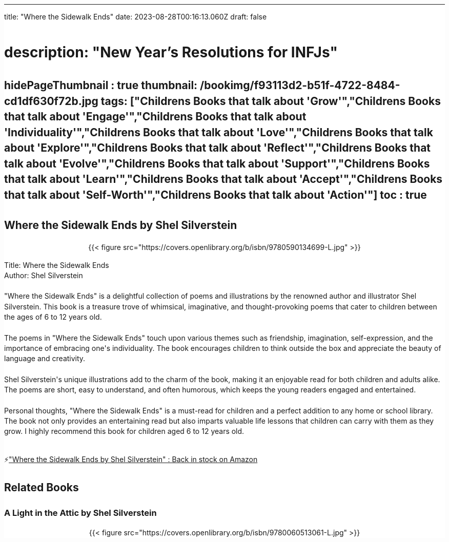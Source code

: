 
---
title: "Where the Sidewalk Ends"
date: 2023-08-28T00:16:13.060Z
draft: false
# description: "New Year’s Resolutions for INFJs"
hidePageThumbnail : true
thumbnail: /bookimg/f93113d2-b51f-4722-8484-cd1df630f72b.jpg
tags: ["Childrens Books that talk about 'Grow'","Childrens Books that talk about 'Engage'","Childrens Books that talk about 'Individuality'","Childrens Books that talk about 'Love'","Childrens Books that talk about 'Explore'","Childrens Books that talk about 'Reflect'","Childrens Books that talk about 'Evolve'","Childrens Books that talk about 'Support'","Childrens Books that talk about 'Learn'","Childrens Books that talk about 'Accept'","Childrens Books that talk about 'Self-Worth'","Childrens Books that talk about 'Action'"]
toc : true
---
## Where the Sidewalk Ends by Shel Silverstein

<center>
{{< figure src="https://covers.openlibrary.org/b/isbn/9780590134699-L.jpg" >}}
</center>

Title: Where the Sidewalk Ends</br>
Author: Shel Silverstein</br></br>
"Where the Sidewalk Ends" is a delightful collection of poems and illustrations by the renowned author and illustrator Shel Silverstein. This book is a treasure trove of whimsical, imaginative, and thought-provoking poems that cater to children between the ages of 6 to 12 years old.</br></br>
The poems in "Where the Sidewalk Ends" touch upon various themes such as friendship, imagination, self-expression, and the importance of embracing one's individuality. The book encourages children to think outside the box and appreciate the beauty of language and creativity.</br></br>
Shel Silverstein's unique illustrations add to the charm of the book, making it an enjoyable read for both children and adults alike. The poems are short, easy to understand, and often humorous, which keeps the young readers engaged and entertained.</br></br>
Personal thoughts, "Where the Sidewalk Ends" is a must-read for children and a perfect addition to any home or school library. The book not only provides an entertaining read but also imparts valuable life lessons that children can carry with them as they grow. I highly recommend this book for children aged 6 to 12 years old.</br></br>

<p>⚡<a id="aflink" href="https://www.amazon.com/gp/search?ie=UTF8&tag=klayu00-20&linkCode=ur2&linkId=6639bed89a8ad8dd2705e40644eb43d3&camp=1789&creative=9325&index=books&keywords=Where the Sidewalk Ends by Shel Silverstein" class="one" target="_blank" title='"Where the Sidewalk Ends by Shel Silverstein" : Back in stock on Amazon'>"Where the Sidewalk Ends by Shel Silverstein" : Back in stock on Amazon</a></p>

## Related Books
### A Light in the Attic by Shel Silverstein
<center>
{{< figure src="https://covers.openlibrary.org/b/isbn/9780060513061-L.jpg" >}}
</center>
